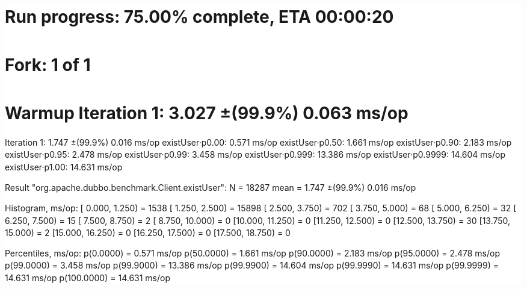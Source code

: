 # Run progress: 75.00% complete, ETA 00:00:20
# Fork: 1 of 1
# Warmup Iteration   1: 3.027 ±(99.9%) 0.063 ms/op
Iteration   1: 1.747 ±(99.9%) 0.016 ms/op
                 existUser·p0.00:   0.571 ms/op
                 existUser·p0.50:   1.661 ms/op
                 existUser·p0.90:   2.183 ms/op
                 existUser·p0.95:   2.478 ms/op
                 existUser·p0.99:   3.458 ms/op
                 existUser·p0.999:  13.386 ms/op
                 existUser·p0.9999: 14.604 ms/op
                 existUser·p1.00:   14.631 ms/op



Result "org.apache.dubbo.benchmark.Client.existUser":
  N = 18287
  mean =      1.747 ±(99.9%) 0.016 ms/op

  Histogram, ms/op:
    [ 0.000,  1.250) = 1538 
    [ 1.250,  2.500) = 15898 
    [ 2.500,  3.750) = 702 
    [ 3.750,  5.000) = 68 
    [ 5.000,  6.250) = 32 
    [ 6.250,  7.500) = 15 
    [ 7.500,  8.750) = 2 
    [ 8.750, 10.000) = 0 
    [10.000, 11.250) = 0 
    [11.250, 12.500) = 0 
    [12.500, 13.750) = 30 
    [13.750, 15.000) = 2 
    [15.000, 16.250) = 0 
    [16.250, 17.500) = 0 
    [17.500, 18.750) = 0 

  Percentiles, ms/op:
      p(0.0000) =      0.571 ms/op
     p(50.0000) =      1.661 ms/op
     p(90.0000) =      2.183 ms/op
     p(95.0000) =      2.478 ms/op
     p(99.0000) =      3.458 ms/op
     p(99.9000) =     13.386 ms/op
     p(99.9900) =     14.604 ms/op
     p(99.9990) =     14.631 ms/op
     p(99.9999) =     14.631 ms/op
    p(100.0000) =     14.631 ms/op

